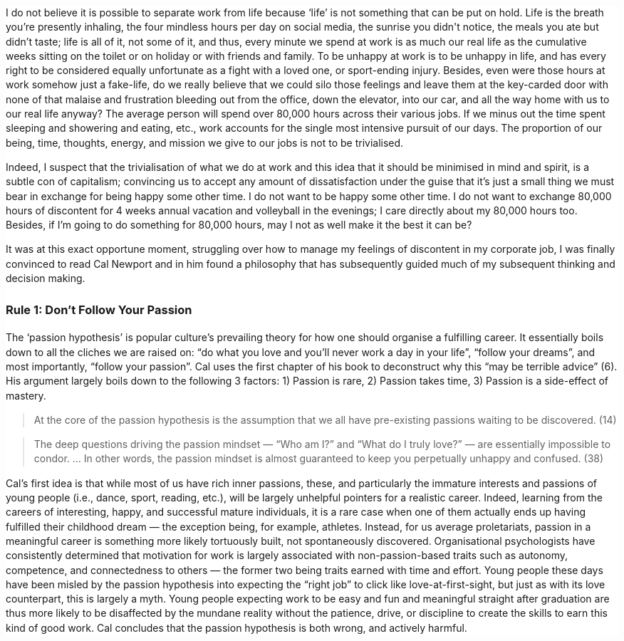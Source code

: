 I do not believe it is possible to separate work from life because ‘life’ is not something that can be put on hold. Life is the breath you’re presently inhaling, the four mindless hours per day on social media, the sunrise you didn't notice, the meals you ate but didn’t taste; life is all of it, not some of it, and thus, every minute we spend at work is as much our real life as the cumulative weeks sitting on the toilet or on holiday or with friends and family. To be unhappy at work is to be unhappy in life, and has every right to be considered equally unfortunate as a fight with a loved one, or sport-ending injury. Besides, even were those hours at work somehow just a fake-life, do we really believe that we could silo those feelings and leave them at the key-carded door with none of that malaise and frustration bleeding out from the office, down the elevator, into our car, and all the way home with us to our real life anyway? The average person will spend over 80,000 hours across their various jobs. If we minus out the time spent sleeping and showering and eating, etc., work accounts for the single most intensive pursuit of our days. The proportion of our being, time, thoughts, energy, and mission we give to our jobs is not to be trivialised.

Indeed, I suspect that the trivialisation of what we do at work and this idea that it should be minimised in mind and spirit, is a subtle con of capitalism; convincing us to accept any amount of dissatisfaction under the guise that it’s just a small thing we must bear in exchange for being happy some other time. I do not want to be happy some other time. I do not want to exchange 80,000 hours of discontent for 4 weeks annual vacation and volleyball in the evenings; I care directly about my 80,000 hours too. Besides, if I’m going to do something for 80,000 hours, may I not as well make it the best it can be?

It was at this exact opportune moment, struggling over how to manage my feelings of discontent in my corporate job, I was finally convinced to read Cal Newport and in him found a philosophy that has subsequently guided much of my subsequent thinking and decision making.

### Rule 1: Don’t Follow Your Passion
The ‘passion hypothesis’ is popular culture’s prevailing theory for how one should organise a fulfilling career. It essentially boils down to all the cliches we are raised on: “do what you love and you’ll never work a day in your life”, “follow your dreams”, and most importantly, “follow your passion”. Cal uses the first chapter of his book to deconstruct why this “may be terrible advice” (6). His argument largely boils down to the following 3 factors: 1) Passion is rare, 2) Passion takes time, 3) Passion is a side-effect of mastery.

> At the core of the passion hypothesis is the assumption that we all have pre-existing passions waiting to be discovered. (14)

> The deep questions driving the passion mindset — “Who am I?” and “What do I truly love?” — are essentially impossible to condor. … In other words, the passion mindset is almost guaranteed to keep you perpetually unhappy and confused. (38)

Cal’s first idea is that while most of us have rich inner passions, these, and particularly the immature interests and passions of young people (i.e., dance, sport, reading, etc.), will be largely unhelpful pointers for a realistic career. Indeed, learning from the careers of interesting, happy, and successful mature individuals, it is a rare case when one of them actually ends up having fulfilled their childhood dream — the exception being, for example, athletes. Instead, for us average proletariats, passion in a meaningful career is something more likely tortuously built, not spontaneously discovered. Organisational psychologists have consistently determined that motivation for work is largely associated with non-passion-based traits such as autonomy, competence, and connectedness to others — the former two being traits earned with time and effort. Young people these days have been misled by the passion hypothesis into expecting the “right job” to click like love-at-first-sight, but just as with its love counterpart, this is largely a myth. Young people expecting work to be easy and fun and meaningful straight after graduation are thus more likely to be disaffected by the mundane reality without the patience, drive, or discipline to create the skills to earn this kind of good work. Cal concludes that the passion hypothesis is both wrong, and actively harmful.
